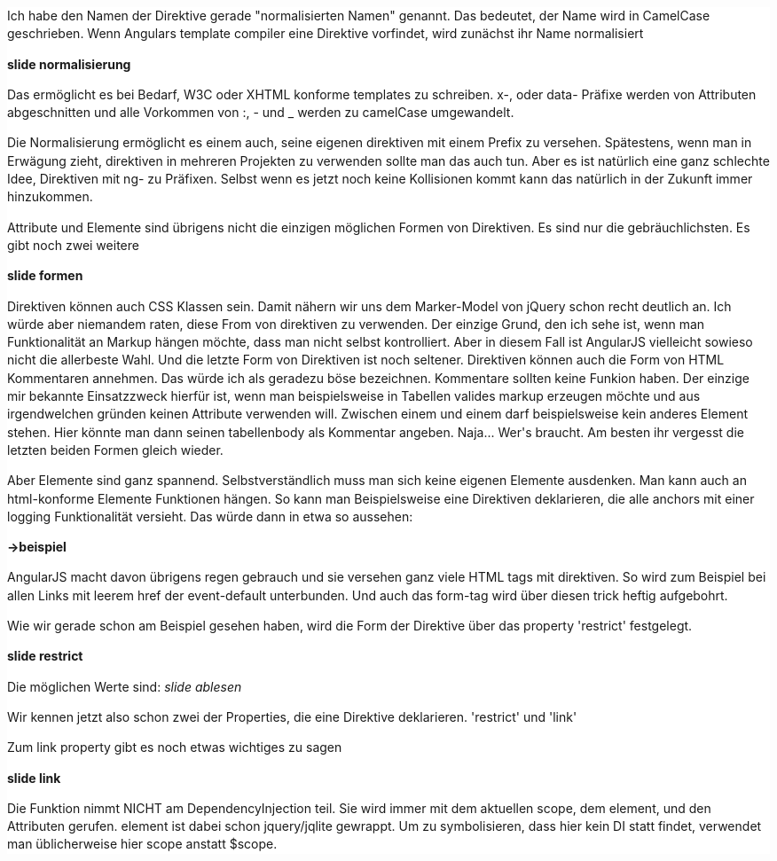 Ich habe den Namen der Direktive gerade "normalisierten Namen" genannt. Das bedeutet, der Name wird in CamelCase geschrieben. Wenn Angulars template compiler eine Direktive vorfindet, wird zunächst ihr Name normalisiert

**slide normalisierung**

Das ermöglicht es bei Bedarf, W3C oder XHTML konforme templates zu schreiben. x-, oder data- Präfixe werden von Attributen abgeschnitten und alle Vorkommen von :, - und _ werden zu camelCase umgewandelt.

Die Normalisierung ermöglicht es einem auch, seine eigenen direktiven mit einem Prefix zu versehen. Spätestens, wenn  man in Erwägung zieht, direktiven in mehreren Projekten zu verwenden sollte man das auch tun. Aber es ist natürlich eine ganz schlechte Idee, Direktiven mit ng- zu Präfixen. Selbst wenn es jetzt noch keine Kollisionen kommt kann das natürlich in der Zukunft immer hinzukommen.

Attribute und Elemente sind übrigens nicht die einzigen möglichen Formen von Direktiven. Es sind nur die gebräuchlichsten. Es gibt noch zwei weitere

**slide formen**

Direktiven können auch CSS Klassen sein. Damit nähern wir uns dem Marker-Model von jQuery schon recht deutlich an. Ich würde aber niemandem raten, diese From von direktiven zu verwenden. Der einzige Grund, den ich sehe ist, wenn man Funktionalität an Markup hängen möchte, dass man nicht selbst kontrolliert. Aber in diesem Fall ist AngularJS vielleicht sowieso nicht die allerbeste Wahl. Und die letzte Form von Direktiven ist noch seltener. Direktiven können auch die Form von HTML Kommentaren annehmen. Das würde ich als geradezu böse bezeichnen. Kommentare sollten keine Funkion haben. Der einzige mir bekannte Einsatzzweck hierfür ist, wenn man beispielsweise in Tabellen valides markup erzeugen möchte und aus irgendwelchen gründen keinen Attribute verwenden will. Zwischen einem <tbody> und einem <tr> darf beispielsweise kein anderes Element stehen. Hier könnte man dann seinen tabellenbody als Kommentar angeben. Naja... Wer's braucht. Am besten ihr vergesst die letzten beiden Formen gleich wieder.

Aber Elemente sind ganz spannend. Selbstverständlich muss man sich keine eigenen Elemente ausdenken. Man kann auch an html-konforme Elemente Funktionen hängen. So kann man Beispielsweise eine Direktiven deklarieren, die alle anchors mit einer logging Funktionalität versieht. Das würde dann in etwa so aussehen:

**->beispiel**

AngularJS macht davon übrigens regen gebrauch und sie versehen ganz viele HTML tags mit direktiven. So wird zum Beispiel bei allen Links mit leerem href der event-default unterbunden. Und auch das form-tag wird über diesen trick heftig aufgebohrt.

Wie wir gerade schon am Beispiel gesehen haben, wird die Form der Direktive über das property 'restrict' festgelegt.

**slide restrict**

Die möglichen Werte sind: _slide ablesen_

Wir kennen jetzt also schon zwei der Properties, die eine Direktive deklarieren. 'restrict' und 'link'

Zum link property gibt es noch etwas wichtiges zu sagen

**slide link**

Die Funktion nimmt NICHT am DependencyInjection teil. Sie wird immer mit dem aktuellen scope, dem element, und den Attributen gerufen. element ist dabei schon jquery/jqlite gewrappt. Um zu symbolisieren, dass hier kein DI statt findet, verwendet man üblicherweise hier scope anstatt $scope.
